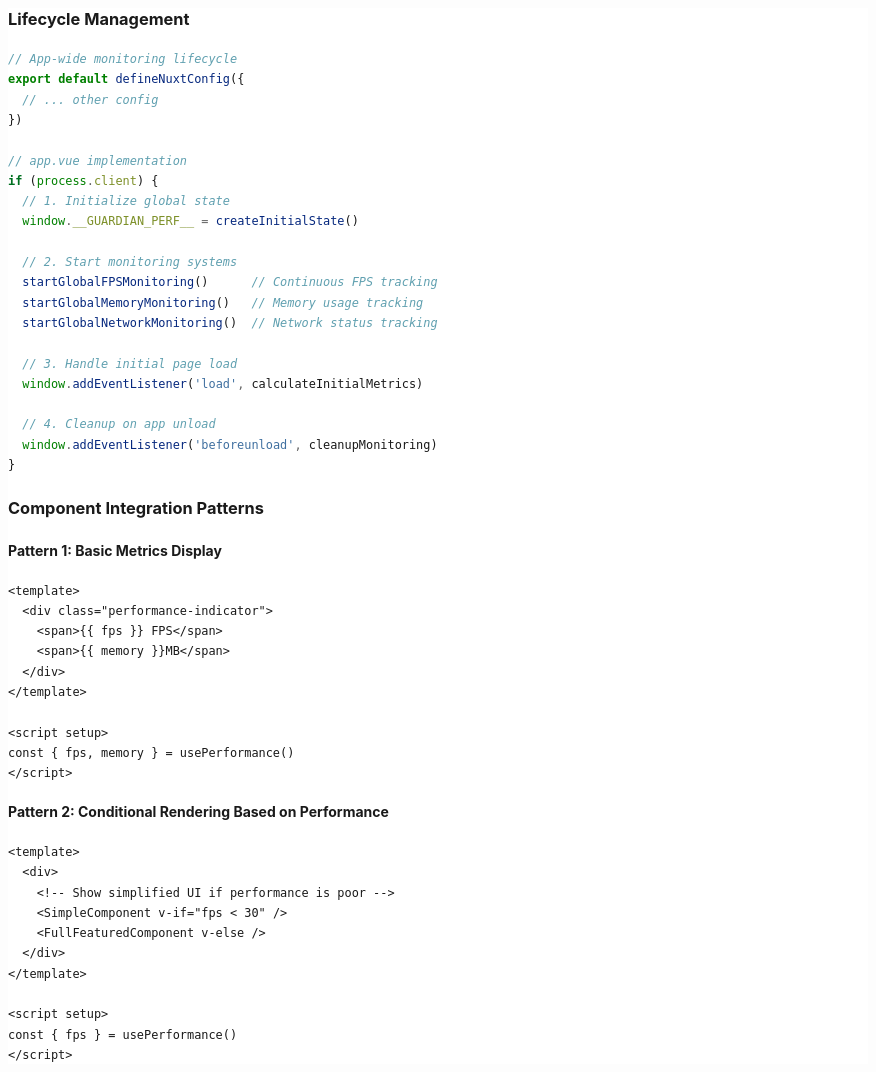 ### Lifecycle Management

```typescript
// App-wide monitoring lifecycle
export default defineNuxtConfig({
  // ... other config
})

// app.vue implementation
if (process.client) {
  // 1. Initialize global state
  window.__GUARDIAN_PERF__ = createInitialState()
  
  // 2. Start monitoring systems
  startGlobalFPSMonitoring()      // Continuous FPS tracking
  startGlobalMemoryMonitoring()   // Memory usage tracking
  startGlobalNetworkMonitoring()  // Network status tracking
  
  // 3. Handle initial page load
  window.addEventListener('load', calculateInitialMetrics)
  
  // 4. Cleanup on app unload
  window.addEventListener('beforeunload', cleanupMonitoring)
}
```

### Component Integration Patterns

#### Pattern 1: Basic Metrics Display
```vue
<template>
  <div class="performance-indicator">
    <span>{{ fps }} FPS</span>
    <span>{{ memory }}MB</span>
  </div>
</template>

<script setup>
const { fps, memory } = usePerformance()
</script>
```

#### Pattern 2: Conditional Rendering Based on Performance
```vue
<template>
  <div>
    <!-- Show simplified UI if performance is poor -->
    <SimpleComponent v-if="fps < 30" />
    <FullFeaturedComponent v-else />
  </div>
</template>

<script setup>
const { fps } = usePerformance()
</script>
```
